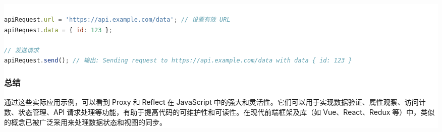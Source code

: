 ```javascript

apiRequest.url = 'https://api.example.com/data'; // 设置有效 URL
apiRequest.data = { id: 123 };

// 发送请求
apiRequest.send(); // 输出: Sending request to https://api.example.com/data with data { id: 123 }
```

### 总结

通过这些实际应用示例，可以看到 Proxy 和 Reflect 在 JavaScript 中的强大和灵活性。它们可以用于实现数据验证、属性观察、访问计数、状态管理、API 请求处理等功能，有助于提高代码的可维护性和可读性。在现代前端框架及库（如 Vue、React、Redux 等）中，类似的概念已被广泛采用来处理数据状态和视图的同步。